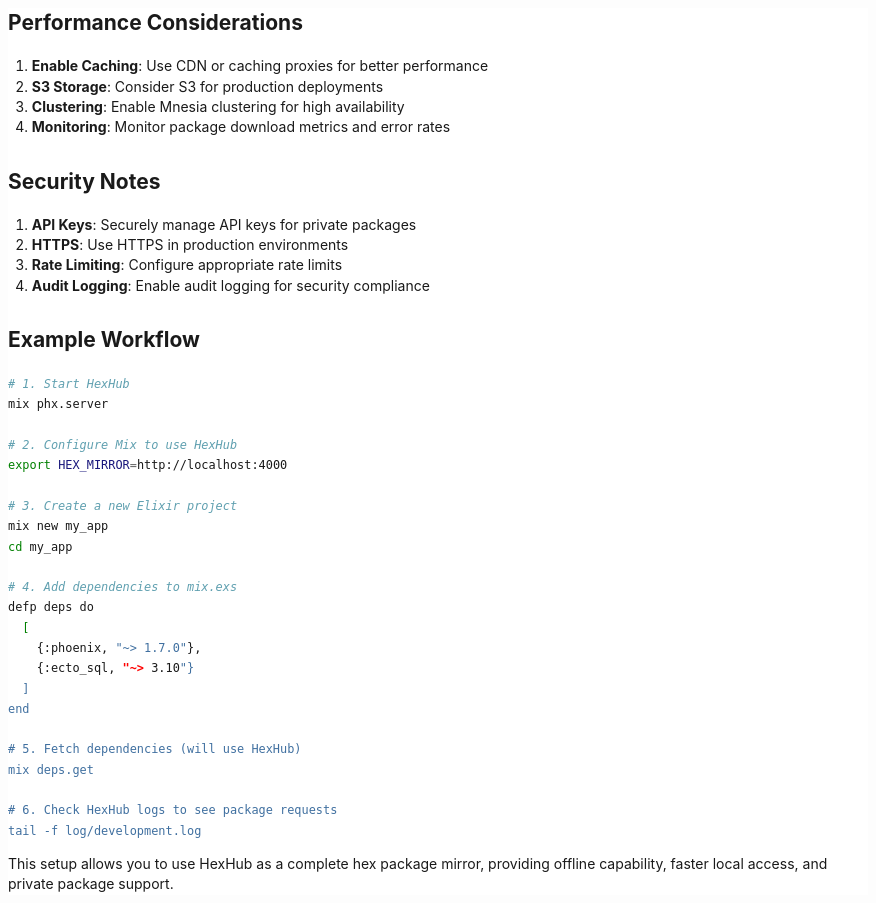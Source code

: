 ## Performance Considerations

1. **Enable Caching**: Use CDN or caching proxies for better performance
2. **S3 Storage**: Consider S3 for production deployments
3. **Clustering**: Enable Mnesia clustering for high availability
4. **Monitoring**: Monitor package download metrics and error rates

## Security Notes

1. **API Keys**: Securely manage API keys for private packages
2. **HTTPS**: Use HTTPS in production environments
3. **Rate Limiting**: Configure appropriate rate limits
4. **Audit Logging**: Enable audit logging for security compliance

## Example Workflow

```bash
# 1. Start HexHub
mix phx.server

# 2. Configure Mix to use HexHub
export HEX_MIRROR=http://localhost:4000

# 3. Create a new Elixir project
mix new my_app
cd my_app

# 4. Add dependencies to mix.exs
defp deps do
  [
    {:phoenix, "~> 1.7.0"},
    {:ecto_sql, "~> 3.10"}
  ]
end

# 5. Fetch dependencies (will use HexHub)
mix deps.get

# 6. Check HexHub logs to see package requests
tail -f log/development.log
```

This setup allows you to use HexHub as a complete hex package mirror, providing offline capability, faster local access, and private package support.